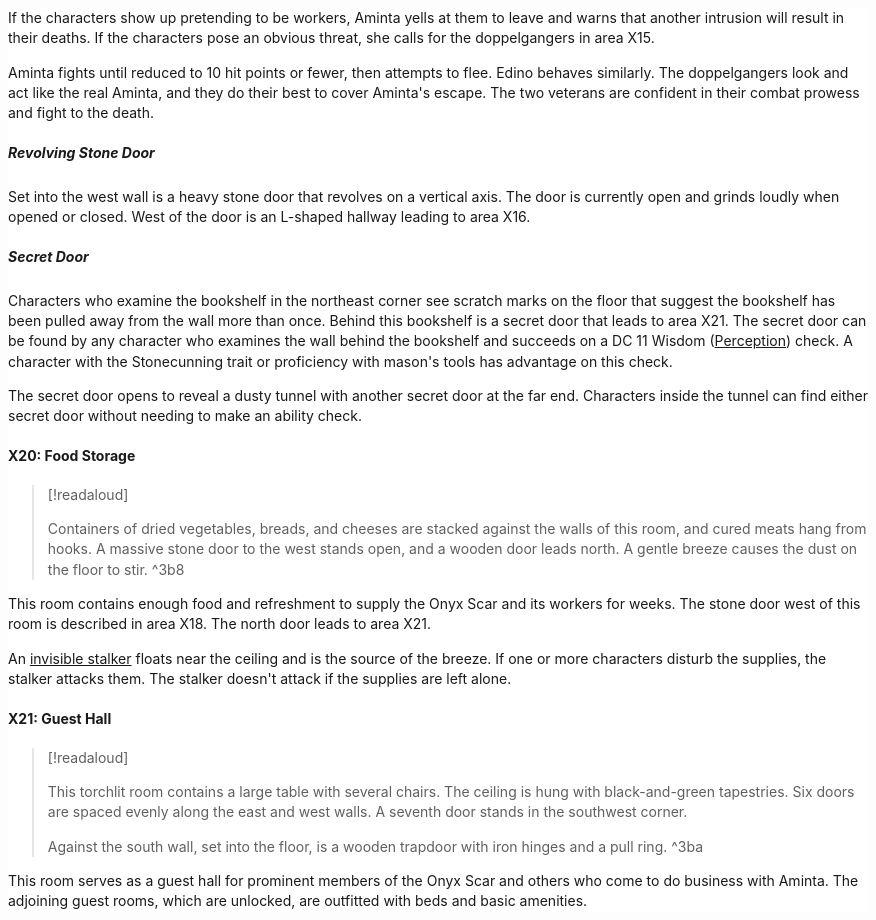 If the characters show up pretending to be workers, Aminta yells at them to leave and warns that another intrusion will result in their deaths. If the characters pose an obvious threat, she calls for the doppelgangers in area X15.

Aminta fights until reduced to 10 hit points or fewer, then attempts to flee. Edino behaves similarly. The doppelgangers look and act like the real Aminta, and they do their best to cover Aminta's escape. The two veterans are confident in their combat prowess and fight to the death.

##### Revolving Stone Door

Set into the west wall is a heavy stone door that revolves on a vertical axis. The door is currently open and grinds loudly when opened or closed. West of the door is an L-shaped hallway leading to area X16.

##### Secret Door

Characters who examine the bookshelf in the northeast corner see scratch marks on the floor that suggest the bookshelf has been pulled away from the wall more than once. Behind this bookshelf is a secret door that leads to area X21. The secret door can be found by any character who examines the wall behind the bookshelf and succeeds on a DC 11 Wisdom ([Perception](/3-Mechanics/CLI/rules/skills.md#Perception)) check. A character with the Stonecunning trait or proficiency with mason's tools has advantage on this check.

The secret door opens to reveal a dusty tunnel with another secret door at the far end. Characters inside the tunnel can find either secret door without needing to make an ability check.

#### X20: Food Storage

> [!readaloud] 
> 
> Containers of dried vegetables, breads, and cheeses are stacked against the walls of this room, and cured meats hang from hooks. A massive stone door to the west stands open, and a wooden door leads north. A gentle breeze causes the dust on the floor to stir.
^3b8

This room contains enough food and refreshment to supply the Onyx Scar and its workers for weeks. The stone door west of this room is described in area X18. The north door leads to area X21.

An [invisible stalker](/3-Mechanics/CLI/bestiary/elemental/invisible-stalker.md) floats near the ceiling and is the source of the breeze. If one or more characters disturb the supplies, the stalker attacks them. The stalker doesn't attack if the supplies are left alone.

#### X21: Guest Hall

> [!readaloud] 
> 
> This torchlit room contains a large table with several chairs. The ceiling is hung with black-and-green tapestries. Six doors are spaced evenly along the east and west walls. A seventh door stands in the southwest corner.
> 
> Against the south wall, set into the floor, is a wooden trapdoor with iron hinges and a pull ring.
^3ba

This room serves as a guest hall for prominent members of the Onyx Scar and others who come to do business with Aminta. The adjoining guest rooms, which are unlocked, are outfitted with beds and basic amenities.
